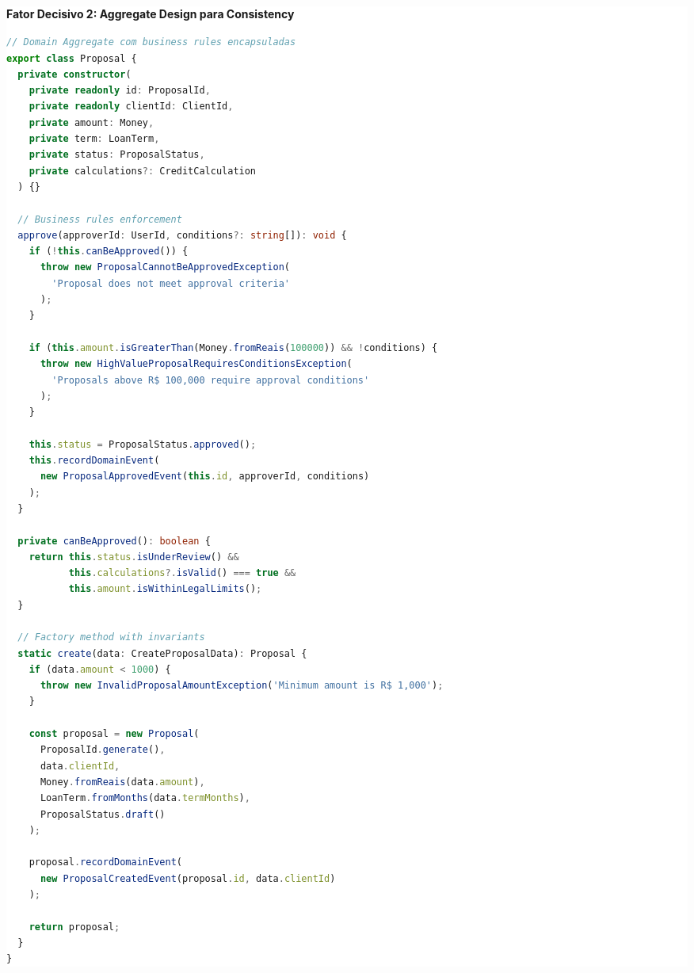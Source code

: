**Fator Decisivo 2: Aggregate Design para Consistency**

```typescript
// Domain Aggregate com business rules encapsuladas
export class Proposal {
  private constructor(
    private readonly id: ProposalId,
    private readonly clientId: ClientId,
    private amount: Money,
    private term: LoanTerm,
    private status: ProposalStatus,
    private calculations?: CreditCalculation
  ) {}

  // Business rules enforcement
  approve(approverId: UserId, conditions?: string[]): void {
    if (!this.canBeApproved()) {
      throw new ProposalCannotBeApprovedException(
        'Proposal does not meet approval criteria'
      );
    }

    if (this.amount.isGreaterThan(Money.fromReais(100000)) && !conditions) {
      throw new HighValueProposalRequiresConditionsException(
        'Proposals above R$ 100,000 require approval conditions'
      );
    }

    this.status = ProposalStatus.approved();
    this.recordDomainEvent(
      new ProposalApprovedEvent(this.id, approverId, conditions)
    );
  }

  private canBeApproved(): boolean {
    return this.status.isUnderReview() && 
           this.calculations?.isValid() === true &&
           this.amount.isWithinLegalLimits();
  }

  // Factory method with invariants
  static create(data: CreateProposalData): Proposal {
    if (data.amount < 1000) {
      throw new InvalidProposalAmountException('Minimum amount is R$ 1,000');
    }

    const proposal = new Proposal(
      ProposalId.generate(),
      data.clientId,
      Money.fromReais(data.amount),
      LoanTerm.fromMonths(data.termMonths),
      ProposalStatus.draft()
    );

    proposal.recordDomainEvent(
      new ProposalCreatedEvent(proposal.id, data.clientId)
    );

    return proposal;
  }
}
```
